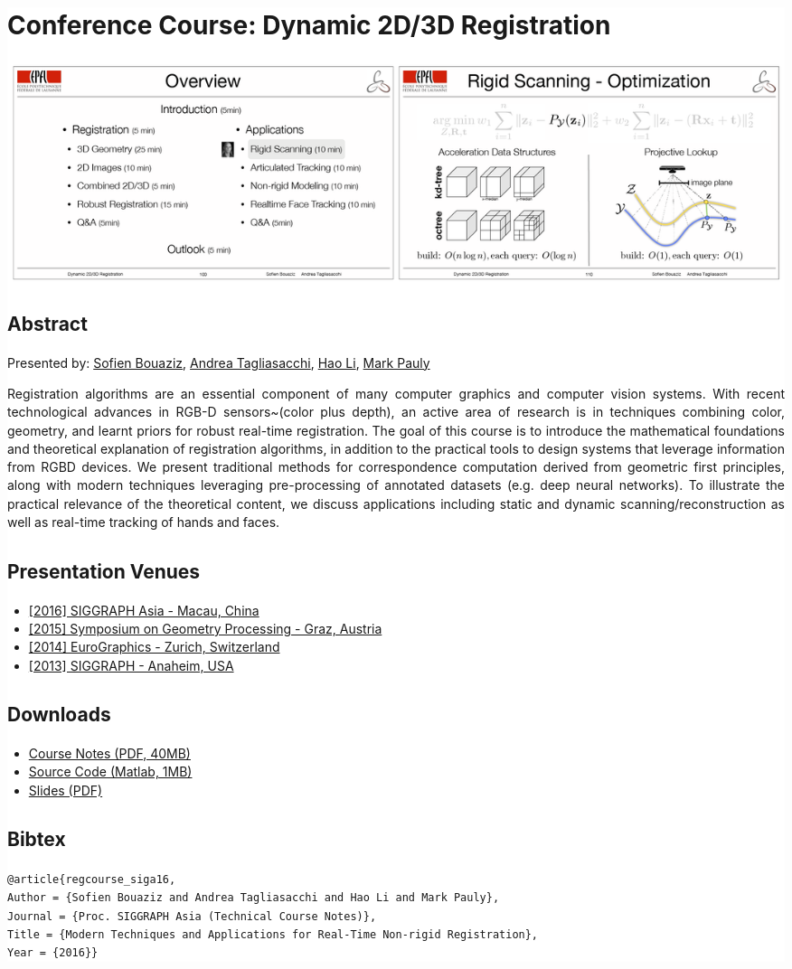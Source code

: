 # Conference Course: Dynamic 2D/3D Registration
<img src="teaser.png" style="width: 100%" align="middle"/>

## Abstract
Presented by: [Sofien Bouaziz](http://lgg.epfl.ch/~bouaziz), [Andrea Tagliasacchi](/people/ataiya), [Hao Li](http://hao.li), [Mark Pauly](http://lgg.epfl.ch) 

<div align="justify">
Registration algorithms are an essential component of many computer graphics and computer vision systems. With recent technological advances in RGB-D sensors~(color plus depth), an active area of research is in techniques combining color, geometry, and learnt priors for robust real-time registration. The goal of this course is to introduce the mathematical foundations and theoretical explanation of registration algorithms, in addition to the practical tools to design systems that leverage information from RGBD devices. We present traditional methods for correspondence computation derived from geometric first principles, along with modern techniques leveraging pre-processing of annotated datasets (e.g. deep neural networks). To illustrate the practical relevance of the theoretical content, we discuss applications including static and dynamic scanning/reconstruction as well as real-time tracking of hands and faces.
</div>

## Presentation Venues
- [[2016] SIGGRAPH Asia - Macau, China](https://sa2016.siggraph.org)
- [[2015] Symposium on Geometry Processing - Graz, Austria](http://www.geometrie.tugraz.at/sgp2015)
- [[2014] EuroGraphics - Zurich, Switzerland](http://eg2014.unistra.fr) 
- [[2013] SIGGRAPH - Anaheim, USA](http://s2013.siggraph.org)

## Downloads
- [Course Notes (PDF, 40MB)](/pubs/2016/registration/course.pdf)
- [Source Code (Matlab, 1MB)](/pubs/2016/registration/source.zip)
- [Slides (PDF)](/pubs/2016/registration/slides)

## Bibtex
```
@article{regcourse_siga16,
Author = {Sofien Bouaziz and Andrea Tagliasacchi and Hao Li and Mark Pauly},
Journal = {Proc. SIGGRAPH Asia (Technical Course Notes)},
Title = {Modern Techniques and Applications for Real-Time Non-rigid Registration},
Year = {2016}}
```